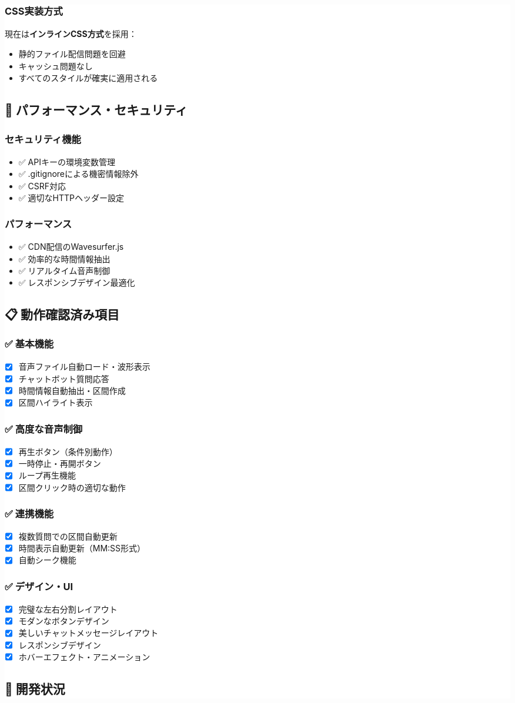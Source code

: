 ### CSS実装方式
現在は**インラインCSS方式**を採用：
- 静的ファイル配信問題を回避
- キャッシュ問題なし
- すべてのスタイルが確実に適用される

## 🚀 パフォーマンス・セキュリティ

### セキュリティ機能
- ✅ APIキーの環境変数管理
- ✅ .gitignoreによる機密情報除外
- ✅ CSRF対応
- ✅ 適切なHTTPヘッダー設定

### パフォーマンス
- ✅ CDN配信のWavesurfer.js
- ✅ 効率的な時間情報抽出
- ✅ リアルタイム音声制御
- ✅ レスポンシブデザイン最適化

## 📋 動作確認済み項目

### ✅ 基本機能
- [x] 音声ファイル自動ロード・波形表示
- [x] チャットボット質問応答
- [x] 時間情報自動抽出・区間作成
- [x] 区間ハイライト表示

### ✅ 高度な音声制御
- [x] 再生ボタン（条件別動作）
- [x] 一時停止・再開ボタン
- [x] ループ再生機能
- [x] 区間クリック時の適切な動作

### ✅ 連携機能
- [x] 複数質問での区間自動更新
- [x] 時間表示自動更新（MM:SS形式）
- [x] 自動シーク機能

### ✅ デザイン・UI
- [x] 完璧な左右分割レイアウト
- [x] モダンなボタンデザイン
- [x] 美しいチャットメッセージレイアウト
- [x] レスポンシブデザイン
- [x] ホバーエフェクト・アニメーション

## 🎯 開発状況
